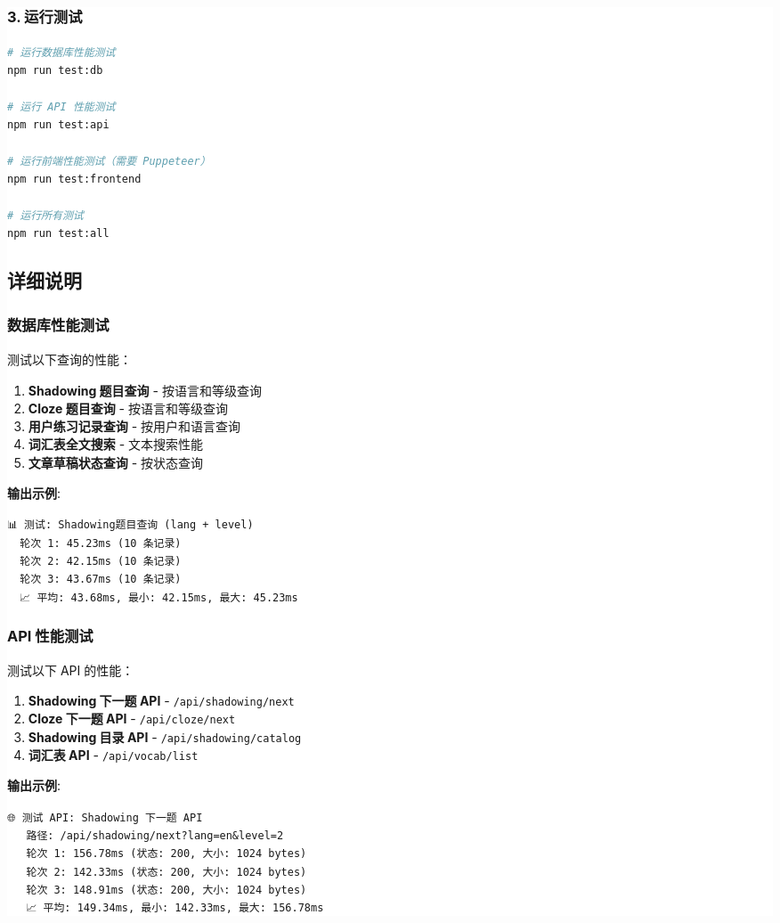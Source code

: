### 3. 运行测试

```bash
# 运行数据库性能测试
npm run test:db

# 运行 API 性能测试
npm run test:api

# 运行前端性能测试（需要 Puppeteer）
npm run test:frontend

# 运行所有测试
npm run test:all
```

## 详细说明

### 数据库性能测试

测试以下查询的性能：

1. **Shadowing 题目查询** - 按语言和等级查询
2. **Cloze 题目查询** - 按语言和等级查询
3. **用户练习记录查询** - 按用户和语言查询
4. **词汇表全文搜索** - 文本搜索性能
5. **文章草稿状态查询** - 按状态查询

**输出示例**:
```
📊 测试: Shadowing题目查询 (lang + level)
  轮次 1: 45.23ms (10 条记录)
  轮次 2: 42.15ms (10 条记录)
  轮次 3: 43.67ms (10 条记录)
  📈 平均: 43.68ms, 最小: 42.15ms, 最大: 45.23ms
```

### API 性能测试

测试以下 API 的性能：

1. **Shadowing 下一题 API** - `/api/shadowing/next`
2. **Cloze 下一题 API** - `/api/cloze/next`
3. **Shadowing 目录 API** - `/api/shadowing/catalog`
4. **词汇表 API** - `/api/vocab/list`

**输出示例**:
```
🌐 测试 API: Shadowing 下一题 API
   路径: /api/shadowing/next?lang=en&level=2
   轮次 1: 156.78ms (状态: 200, 大小: 1024 bytes)
   轮次 2: 142.33ms (状态: 200, 大小: 1024 bytes)
   轮次 3: 148.91ms (状态: 200, 大小: 1024 bytes)
   📈 平均: 149.34ms, 最小: 142.33ms, 最大: 156.78ms
```
